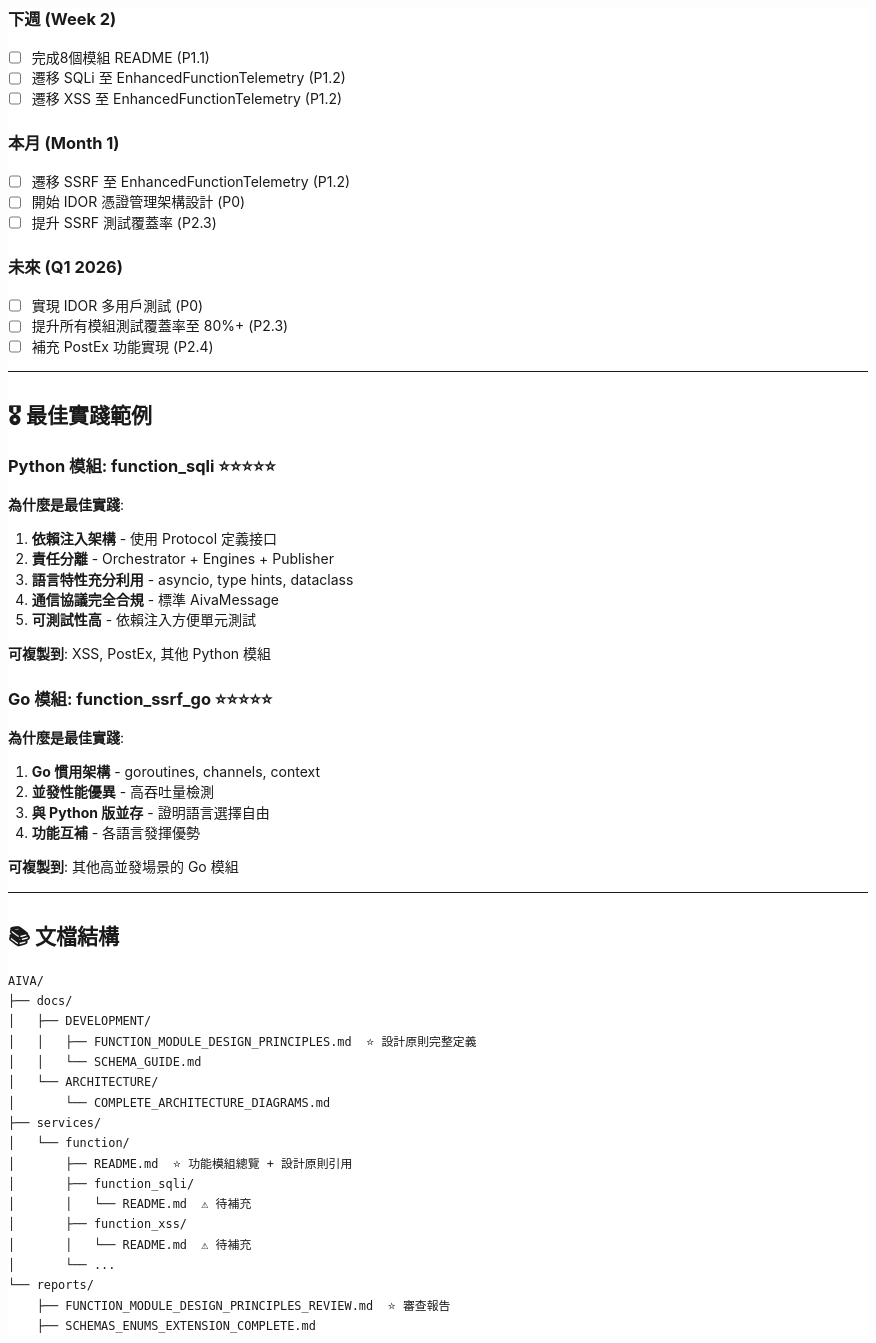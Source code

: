 ### 下週 (Week 2)
- [ ] 完成8個模組 README (P1.1)
- [ ] 遷移 SQLi 至 EnhancedFunctionTelemetry (P1.2)
- [ ] 遷移 XSS 至 EnhancedFunctionTelemetry (P1.2)

### 本月 (Month 1)
- [ ] 遷移 SSRF 至 EnhancedFunctionTelemetry (P1.2)
- [ ] 開始 IDOR 憑證管理架構設計 (P0)
- [ ] 提升 SSRF 測試覆蓋率 (P2.3)

### 未來 (Q1 2026)
- [ ] 實現 IDOR 多用戶測試 (P0)
- [ ] 提升所有模組測試覆蓋率至 80%+ (P2.3)
- [ ] 補充 PostEx 功能實現 (P2.4)

---

## 🎖️ 最佳實踐範例

### Python 模組: function_sqli ⭐⭐⭐⭐⭐

**為什麼是最佳實踐**:
1. **依賴注入架構** - 使用 Protocol 定義接口
2. **責任分離** - Orchestrator + Engines + Publisher
3. **語言特性充分利用** - asyncio, type hints, dataclass
4. **通信協議完全合規** - 標準 AivaMessage
5. **可測試性高** - 依賴注入方便單元測試

**可複製到**: XSS, PostEx, 其他 Python 模組

### Go 模組: function_ssrf_go ⭐⭐⭐⭐⭐

**為什麼是最佳實踐**:
1. **Go 慣用架構** - goroutines, channels, context
2. **並發性能優異** - 高吞吐量檢測
3. **與 Python 版並存** - 證明語言選擇自由
4. **功能互補** - 各語言發揮優勢

**可複製到**: 其他高並發場景的 Go 模組

---

## 📚 文檔結構

```
AIVA/
├── docs/
│   ├── DEVELOPMENT/
│   │   ├── FUNCTION_MODULE_DESIGN_PRINCIPLES.md  ⭐ 設計原則完整定義
│   │   └── SCHEMA_GUIDE.md
│   └── ARCHITECTURE/
│       └── COMPLETE_ARCHITECTURE_DIAGRAMS.md
├── services/
│   └── function/
│       ├── README.md  ⭐ 功能模組總覽 + 設計原則引用
│       ├── function_sqli/
│       │   └── README.md  ⚠️ 待補充
│       ├── function_xss/
│       │   └── README.md  ⚠️ 待補充
│       └── ...
└── reports/
    ├── FUNCTION_MODULE_DESIGN_PRINCIPLES_REVIEW.md  ⭐ 審查報告
    ├── SCHEMAS_ENUMS_EXTENSION_COMPLETE.md
```